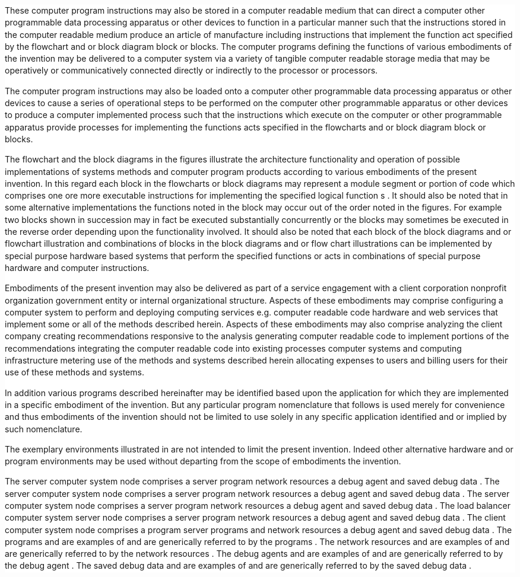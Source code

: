 These computer program instructions may also be stored in a computer readable medium that can direct a computer other programmable data processing apparatus or other devices to function in a particular manner such that the instructions stored in the computer readable medium produce an article of manufacture including instructions that implement the function act specified by the flowchart and or block diagram block or blocks. The computer programs defining the functions of various embodiments of the invention may be delivered to a computer system via a variety of tangible computer readable storage media that may be operatively or communicatively connected directly or indirectly to the processor or processors.

The computer program instructions may also be loaded onto a computer other programmable data processing apparatus or other devices to cause a series of operational steps to be performed on the computer other programmable apparatus or other devices to produce a computer implemented process such that the instructions which execute on the computer or other programmable apparatus provide processes for implementing the functions acts specified in the flowcharts and or block diagram block or blocks.

The flowchart and the block diagrams in the figures illustrate the architecture functionality and operation of possible implementations of systems methods and computer program products according to various embodiments of the present invention. In this regard each block in the flowcharts or block diagrams may represent a module segment or portion of code which comprises one ore more executable instructions for implementing the specified logical function s . It should also be noted that in some alternative implementations the functions noted in the block may occur out of the order noted in the figures. For example two blocks shown in succession may in fact be executed substantially concurrently or the blocks may sometimes be executed in the reverse order depending upon the functionality involved. It should also be noted that each block of the block diagrams and or flowchart illustration and combinations of blocks in the block diagrams and or flow chart illustrations can be implemented by special purpose hardware based systems that perform the specified functions or acts in combinations of special purpose hardware and computer instructions.

Embodiments of the present invention may also be delivered as part of a service engagement with a client corporation nonprofit organization government entity or internal organizational structure. Aspects of these embodiments may comprise configuring a computer system to perform and deploying computing services e.g. computer readable code hardware and web services that implement some or all of the methods described herein. Aspects of these embodiments may also comprise analyzing the client company creating recommendations responsive to the analysis generating computer readable code to implement portions of the recommendations integrating the computer readable code into existing processes computer systems and computing infrastructure metering use of the methods and systems described herein allocating expenses to users and billing users for their use of these methods and systems.

In addition various programs described hereinafter may be identified based upon the application for which they are implemented in a specific embodiment of the invention. But any particular program nomenclature that follows is used merely for convenience and thus embodiments of the invention should not be limited to use solely in any specific application identified and or implied by such nomenclature.

The exemplary environments illustrated in are not intended to limit the present invention. Indeed other alternative hardware and or program environments may be used without departing from the scope of embodiments the invention.

The server computer system node comprises a server program network resources a debug agent and saved debug data . The server computer system node comprises a server program network resources a debug agent and saved debug data . The server computer system node comprises a server program network resources a debug agent and saved debug data . The load balancer computer system server node comprises a server program network resources a debug agent and saved debug data . The client computer system node comprises a program server programs and network resources a debug agent and saved debug data . The programs and are examples of and are generically referred to by the programs . The network resources and are examples of and are generically referred to by the network resources . The debug agents and are examples of and are generically referred to by the debug agent . The saved debug data and are examples of and are generically referred to by the saved debug data .
